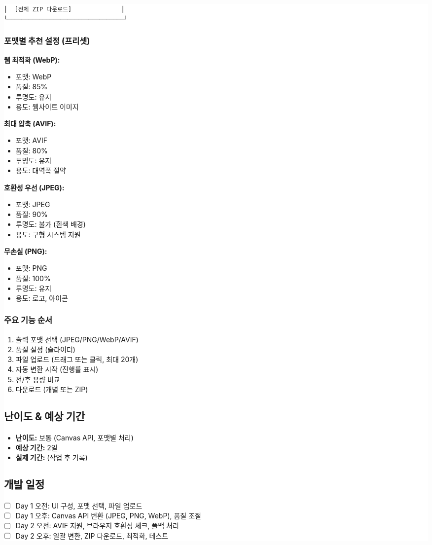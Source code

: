 ```
│  [전체 ZIP 다운로드]              │
└─────────────────────────────────┘
```

### 포맷별 추천 설정 (프리셋)

**웹 최적화 (WebP):**
- 포맷: WebP
- 품질: 85%
- 투명도: 유지
- 용도: 웹사이트 이미지

**최대 압축 (AVIF):**
- 포맷: AVIF
- 품질: 80%
- 투명도: 유지
- 용도: 대역폭 절약

**호환성 우선 (JPEG):**
- 포맷: JPEG
- 품질: 90%
- 투명도: 불가 (흰색 배경)
- 용도: 구형 시스템 지원

**무손실 (PNG):**
- 포맷: PNG
- 품질: 100%
- 투명도: 유지
- 용도: 로고, 아이콘

### 주요 기능 순서

1. 출력 포맷 선택 (JPEG/PNG/WebP/AVIF)
2. 품질 설정 (슬라이더)
3. 파일 업로드 (드래그 또는 클릭, 최대 20개)
4. 자동 변환 시작 (진행률 표시)
5. 전/후 용량 비교
6. 다운로드 (개별 또는 ZIP)

## 난이도 & 예상 기간

- **난이도:** 보통 (Canvas API, 포맷별 처리)
- **예상 기간:** 2일
- **실제 기간:** (작업 후 기록)

## 개발 일정

- [ ] Day 1 오전: UI 구성, 포맷 선택, 파일 업로드
- [ ] Day 1 오후: Canvas API 변환 (JPEG, PNG, WebP), 품질 조절
- [ ] Day 2 오전: AVIF 지원, 브라우저 호환성 체크, 폴백 처리
- [ ] Day 2 오후: 일괄 변환, ZIP 다운로드, 최적화, 테스트
